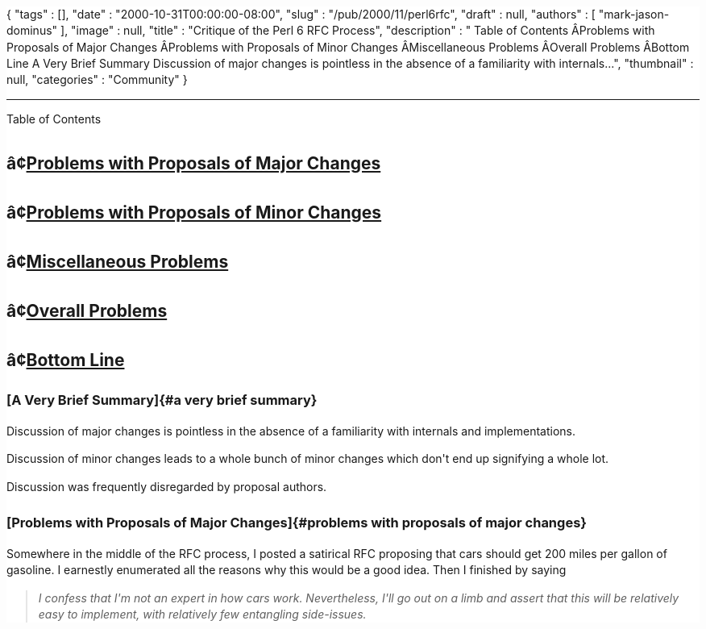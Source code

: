 {
   "tags" : [],
   "date" : "2000-10-31T00:00:00-08:00",
   "slug" : "/pub/2000/11/perl6rfc",
   "draft" : null,
   "authors" : [
      "mark-jason-dominus"
   ],
   "image" : null,
   "title" : "Critique of the Perl 6 RFC Process",
   "description" : " Table of Contents ÂProblems with Proposals of Major Changes ÂProblems with Proposals of Minor Changes ÂMiscellaneous Problems ÂOverall Problems ÂBottom Line A Very Brief Summary Discussion of major changes is pointless in the absence of a familiarity with internals...",
   "thumbnail" : null,
   "categories" : "Community"
}





  ---------------------------------------------------------------------------------------------------
  Table of Contents

  â¢[Problems with Proposals of Major Changes](#problems%20with%20proposals%20of%20major%20changes)\
  \
  â¢[Problems with Proposals of Minor Changes](#problems%20with%20proposals%20of%20minor%20changes)\
  \
  â¢[Miscellaneous Problems](#miscellaneous%20problems)\
  \
  â¢[Overall Problems](#overall%20problems)\
  \
  â¢[Bottom Line](#bottom%20line)
  ---------------------------------------------------------------------------------------------------

### [A Very Brief Summary]{#a very brief summary}

Discussion of major changes is pointless in the absence of a familiarity
with internals and implementations.

Discussion of minor changes leads to a whole bunch of minor changes
which don't end up signifying a whole lot.

Discussion was frequently disregarded by proposal authors.

### [Problems with Proposals of Major Changes]{#problems with proposals of major changes}

Somewhere in the middle of the RFC process, I posted a satirical RFC
proposing that cars should get 200 miles per gallon of gasoline. I
earnestly enumerated all the reasons why this would be a good idea. Then
I finished by saying

> *I confess that I'm not an expert in how cars work. Nevertheless, I'll
> go out on a limb and assert that this will be relatively easy to
> implement, with relatively few entangling side-issues.*
